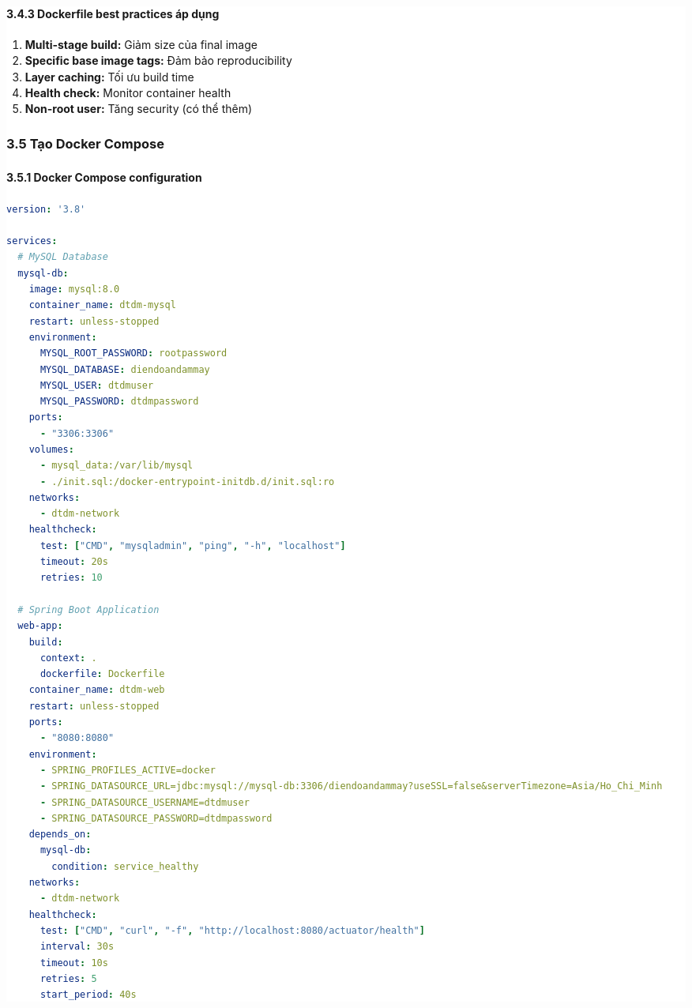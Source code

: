 #### 3.4.3 Dockerfile best practices áp dụng

1. **Multi-stage build:** Giảm size của final image
2. **Specific base image tags:** Đảm bảo reproducibility
3. **Layer caching:** Tối ưu build time
4. **Health check:** Monitor container health
5. **Non-root user:** Tăng security (có thể thêm)

### 3.5 Tạo Docker Compose

#### 3.5.1 Docker Compose configuration

```yaml
version: '3.8'

services:
  # MySQL Database
  mysql-db:
    image: mysql:8.0
    container_name: dtdm-mysql
    restart: unless-stopped
    environment:
      MYSQL_ROOT_PASSWORD: rootpassword
      MYSQL_DATABASE: diendoandammay
      MYSQL_USER: dtdmuser
      MYSQL_PASSWORD: dtdmpassword
    ports:
      - "3306:3306"
    volumes:
      - mysql_data:/var/lib/mysql
      - ./init.sql:/docker-entrypoint-initdb.d/init.sql:ro
    networks:
      - dtdm-network
    healthcheck:
      test: ["CMD", "mysqladmin", "ping", "-h", "localhost"]
      timeout: 20s
      retries: 10

  # Spring Boot Application
  web-app:
    build:
      context: .
      dockerfile: Dockerfile
    container_name: dtdm-web
    restart: unless-stopped
    ports:
      - "8080:8080"
    environment:
      - SPRING_PROFILES_ACTIVE=docker
      - SPRING_DATASOURCE_URL=jdbc:mysql://mysql-db:3306/diendoandammay?useSSL=false&serverTimezone=Asia/Ho_Chi_Minh
      - SPRING_DATASOURCE_USERNAME=dtdmuser
      - SPRING_DATASOURCE_PASSWORD=dtdmpassword
    depends_on:
      mysql-db:
        condition: service_healthy
    networks:
      - dtdm-network
    healthcheck:
      test: ["CMD", "curl", "-f", "http://localhost:8080/actuator/health"]
      interval: 30s
      timeout: 10s
      retries: 5
      start_period: 40s
```